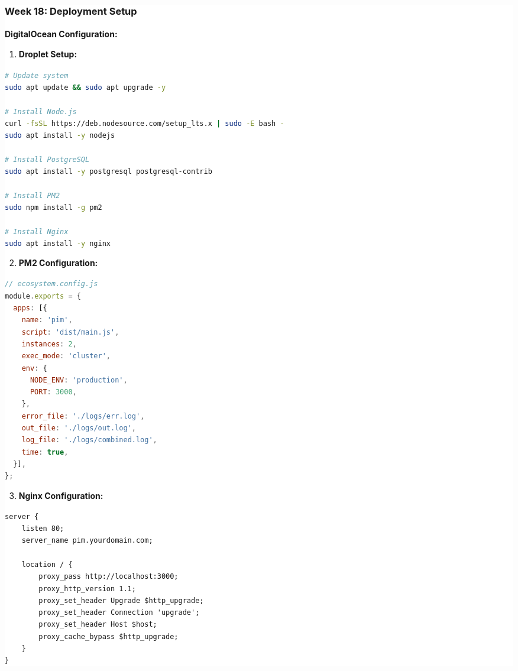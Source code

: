 ### Week 18: Deployment Setup

**DigitalOcean Configuration:**

1. **Droplet Setup:**
```bash
# Update system
sudo apt update && sudo apt upgrade -y

# Install Node.js
curl -fsSL https://deb.nodesource.com/setup_lts.x | sudo -E bash -
sudo apt install -y nodejs

# Install PostgreSQL
sudo apt install -y postgresql postgresql-contrib

# Install PM2
sudo npm install -g pm2

# Install Nginx
sudo apt install -y nginx
```

2. **PM2 Configuration:**
```javascript
// ecosystem.config.js
module.exports = {
  apps: [{
    name: 'pim',
    script: 'dist/main.js',
    instances: 2,
    exec_mode: 'cluster',
    env: {
      NODE_ENV: 'production',
      PORT: 3000,
    },
    error_file: './logs/err.log',
    out_file: './logs/out.log',
    log_file: './logs/combined.log',
    time: true,
  }],
};
```

3. **Nginx Configuration:**
```nginx
server {
    listen 80;
    server_name pim.yourdomain.com;

    location / {
        proxy_pass http://localhost:3000;
        proxy_http_version 1.1;
        proxy_set_header Upgrade $http_upgrade;
        proxy_set_header Connection 'upgrade';
        proxy_set_header Host $host;
        proxy_cache_bypass $http_upgrade;
    }
}
```
